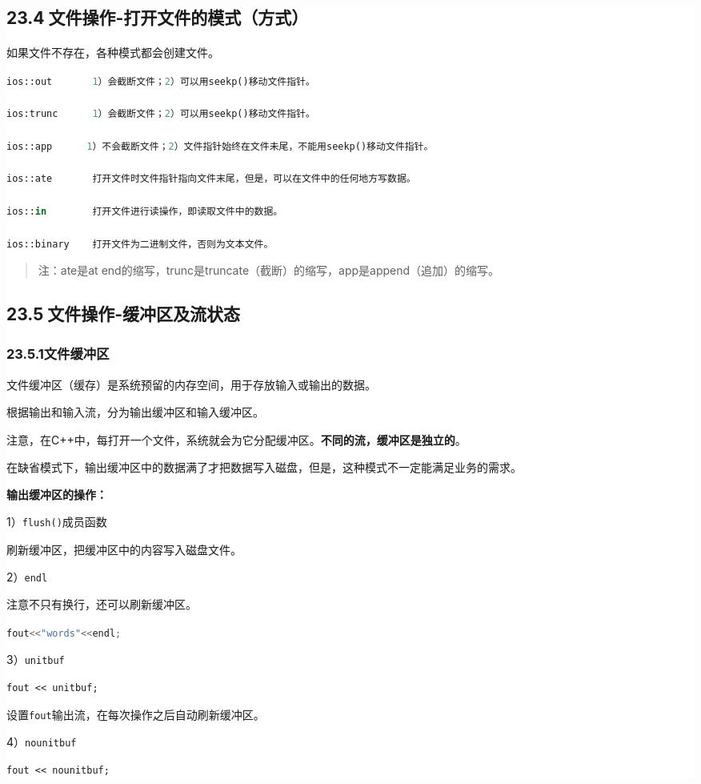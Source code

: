 

## 23.4 文件操作-打开文件的模式（方式）

如果文件不存在，各种模式都会创建文件。

```python
ios::out       1）会截断文件；2）可以用seekp()移动文件指针。

ios:trunc      1）会截断文件；2）可以用seekp()移动文件指针。

ios::app      1）不会截断文件；2）文件指针始终在文件未尾，不能用seekp()移动文件指针。

ios::ate       打开文件时文件指针指向文件末尾，但是，可以在文件中的任何地方写数据。

ios::in        打开文件进行读操作，即读取文件中的数据。

ios::binary    打开文件为二进制文件，否则为文本文件。
```

> 注：ate是at end的缩写，trunc是truncate（截断）的缩写，app是append（追加）的缩写。



## 23.5 文件操作-缓冲区及流状态



### 	23.5.1文件缓冲区

文件缓冲区（缓存）是系统预留的内存空间，用于存放输入或输出的数据。

根据输出和输入流，分为输出缓冲区和输入缓冲区。

注意，在C++中，每打开一个文件，系统就会为它分配缓冲区。**不同的流，缓冲区是独立的**。

在缺省模式下，输出缓冲区中的数据满了才把数据写入磁盘，但是，这种模式不一定能满足业务的需求。

**输出缓冲区的操作：**

1）`flush()`成员函数

刷新缓冲区，把缓冲区中的内容写入磁盘文件。

2）`endl`

注意不只有换行，还可以刷新缓冲区。

```c++
fout<<"words"<<endl;
```

3）`unitbuf`

`fout << unitbuf;`

设置`fout`输出流，在每次操作之后自动刷新缓冲区。

4）`nounitbuf`

`fout << nounitbuf;`
